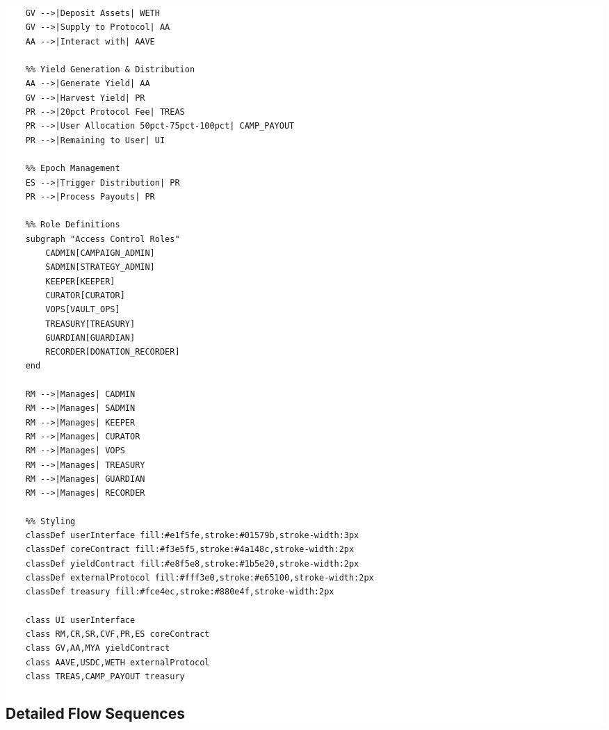 ```mermaid
    GV -->|Deposit Assets| WETH
    GV -->|Supply to Protocol| AA
    AA -->|Interact with| AAVE
    
    %% Yield Generation & Distribution
    AA -->|Generate Yield| AA
    GV -->|Harvest Yield| PR
    PR -->|20pct Protocol Fee| TREAS
    PR -->|User Allocation 50pct-75pct-100pct| CAMP_PAYOUT
    PR -->|Remaining to User| UI
    
    %% Epoch Management
    ES -->|Trigger Distribution| PR
    PR -->|Process Payouts| PR
    
    %% Role Definitions
    subgraph "Access Control Roles"
        CADMIN[CAMPAIGN_ADMIN]
        SADMIN[STRATEGY_ADMIN] 
        KEEPER[KEEPER]
        CURATOR[CURATOR]
        VOPS[VAULT_OPS]
        TREASURY[TREASURY]
        GUARDIAN[GUARDIAN]
        RECORDER[DONATION_RECORDER]
    end
    
    RM -->|Manages| CADMIN
    RM -->|Manages| SADMIN
    RM -->|Manages| KEEPER
    RM -->|Manages| CURATOR
    RM -->|Manages| VOPS
    RM -->|Manages| TREASURY
    RM -->|Manages| GUARDIAN
    RM -->|Manages| RECORDER

    %% Styling
    classDef userInterface fill:#e1f5fe,stroke:#01579b,stroke-width:3px
    classDef coreContract fill:#f3e5f5,stroke:#4a148c,stroke-width:2px
    classDef yieldContract fill:#e8f5e8,stroke:#1b5e20,stroke-width:2px
    classDef externalProtocol fill:#fff3e0,stroke:#e65100,stroke-width:2px
    classDef treasury fill:#fce4ec,stroke:#880e4f,stroke-width:2px
    
    class UI userInterface
    class RM,CR,SR,CVF,PR,ES coreContract
    class GV,AA,MYA yieldContract
    class AAVE,USDC,WETH externalProtocol
    class TREAS,CAMP_PAYOUT treasury
```

## Detailed Flow Sequences

